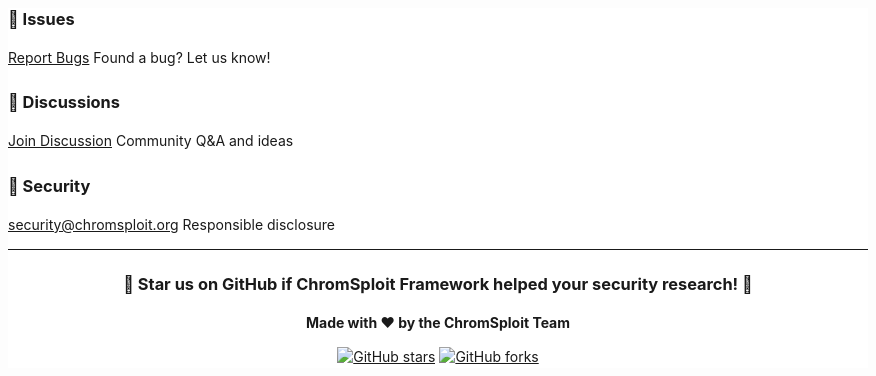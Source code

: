 ### 🐛 Issues
[Report Bugs](../../issues)
Found a bug? Let us know!

</td>
<td width="33%" align="center">

### 💬 Discussions
[Join Discussion](../../discussions)
Community Q&A and ideas

</td>
<td width="33%" align="center">

### 📧 Security
[security@chromsploit.org](mailto:security@chromsploit.org)
Responsible disclosure

</td>
</tr>
</table>

---

<div align="center">

### 🌟 Star us on GitHub if ChromSploit Framework helped your security research! 🌟

**Made with ❤️ by the ChromSploit Team**

[![GitHub stars](https://img.shields.io/github/stars/YourUsername/ChromSploit-Framework.svg?style=social&label=Star)](../../stargazers)
[![GitHub forks](https://img.shields.io/github/forks/YourUsername/ChromSploit-Framework.svg?style=social&label=Fork)](../../network/members)

</div>
